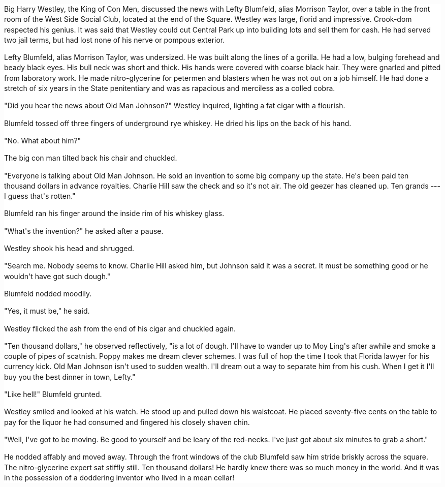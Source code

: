 Big Harry Westley, the King of Con Men, discussed the news with Lefty Blumfeld, alias Morrison Taylor, over a table in the front room of the West Side Social Club, located at the end of the Square. Westley was large, florid and impressive. Crook-dom respected his genius. It was said that Westley could cut Central Park up into building lots and sell them for cash. He had served two jail terms, but had lost none of his nerve or pompous exterior.

Lefty Blumfeld, alias Morrison Taylor, was undersized. He was built along the lines of a gorilla. He had a low, bulging forehead and beady black eyes. His bull neck was short and thick. His hands were covered with coarse black hair. They were gnarled and pitted from laboratory work. He made nitro-glycerine for petermen and blasters when he was not out on a job himself. He had done a stretch of six years in the State penitentiary and was as rapacious and merciless as a colled cobra.

"Did you hear the news about Old Man Johnson?" Westley inquired, lighting a fat cigar with a flourish.

Blumfeld tossed off three fingers of underground rye whiskey. He dried his lips on the back of his hand.

"No. What about him?"

The big con man tilted back his chair and chuckled.

"Everyone is talking about Old Man Johnson. He sold an invention to some big company up the state. He's been paid ten thousand dollars in advance royalties. Charlie Hill saw the check and so it's not air. The old geezer has cleaned up. Ten grands --- I guess that's rotten."

Blumfeld ran his finger around the inside rim of his whiskey glass.

"What's the invention?" he asked after a pause.

Westley shook his head and shrugged.

"Search me. Nobody seems to know. Charlie Hill asked him, but Johnson said it was a secret. It must be something good or he wouldn't have got such dough."

Blumfeld nodded moodily.

"Yes, it must be," he said.

Westley flicked the ash from the end of his cigar and chuckled again.

"Ten thousand dollars," he observed reflectively, "is a lot of dough. I'll have to wander up to Moy Ling's after awhile and smoke a couple of pipes of scatnish. Poppy makes me dream clever schemes. I was full of hop the time I took that Florida lawyer for his currency kick. Old Man Johnson isn't used to sudden wealth. I'll dream out a way to separate him from his cush. When I get it I'll buy you the best dinner in town, Lefty."

"Like hell!" Blumfeld grunted.

Westley smiled and looked at his watch. He stood up and pulled down his waistcoat. He placed seventy-five cents on the table to pay for the liquor he had consumed and fingered his closely shaven chin.

"Well, I've got to be moving. Be good to yourself and be leary of the red-necks. I've just got about six minutes to grab a short."

He nodded affably and moved away. Through the front windows of the club Blumfeld saw him stride briskly across the square. The nitro-glycerine expert sat stiffly still. Ten thousand dollars! He hardly knew there was so much money in the world. And it was in the possession of a doddering inventor who lived in a mean cellar!
